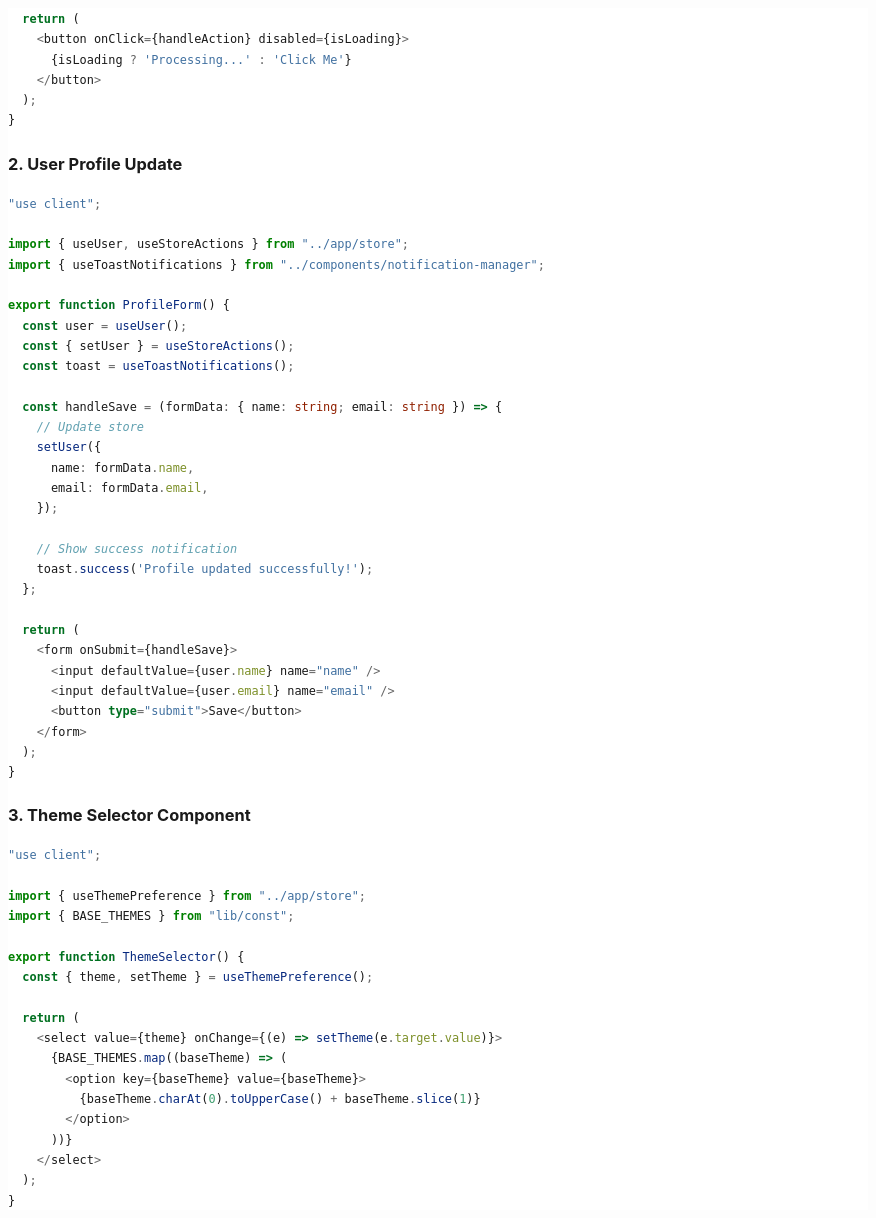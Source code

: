 ```typescript
  return (
    <button onClick={handleAction} disabled={isLoading}>
      {isLoading ? 'Processing...' : 'Click Me'}
    </button>
  );
}
```

### 2. User Profile Update

```typescript
"use client";

import { useUser, useStoreActions } from "../app/store";
import { useToastNotifications } from "../components/notification-manager";

export function ProfileForm() {
  const user = useUser();
  const { setUser } = useStoreActions();
  const toast = useToastNotifications();

  const handleSave = (formData: { name: string; email: string }) => {
    // Update store
    setUser({
      name: formData.name,
      email: formData.email,
    });

    // Show success notification
    toast.success('Profile updated successfully!');
  };

  return (
    <form onSubmit={handleSave}>
      <input defaultValue={user.name} name="name" />
      <input defaultValue={user.email} name="email" />
      <button type="submit">Save</button>
    </form>
  );
}
```

### 3. Theme Selector Component

```typescript
"use client";

import { useThemePreference } from "../app/store";
import { BASE_THEMES } from "lib/const";

export function ThemeSelector() {
  const { theme, setTheme } = useThemePreference();

  return (
    <select value={theme} onChange={(e) => setTheme(e.target.value)}>
      {BASE_THEMES.map((baseTheme) => (
        <option key={baseTheme} value={baseTheme}>
          {baseTheme.charAt(0).toUpperCase() + baseTheme.slice(1)}
        </option>
      ))}
    </select>
  );
}
```
